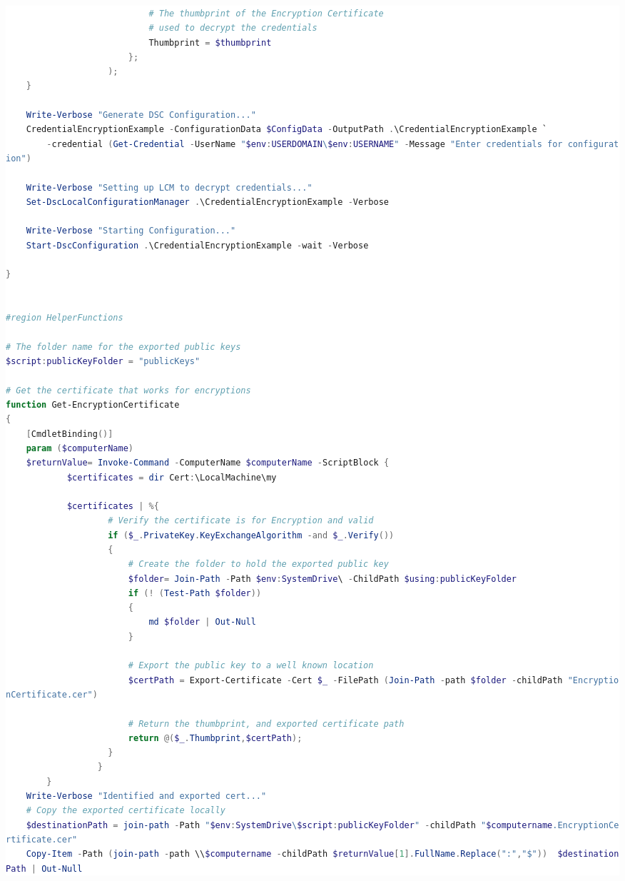 ```powershell
                            # The thumbprint of the Encryption Certificate
                            # used to decrypt the credentials
                            Thumbprint = $thumbprint
                        };
                    );    
    }

    Write-Verbose "Generate DSC Configuration..."
    CredentialEncryptionExample -ConfigurationData $ConfigData -OutputPath .\CredentialEncryptionExample `
        -credential (Get-Credential -UserName "$env:USERDOMAIN\$env:USERNAME" -Message "Enter credentials for configuration") 

    Write-Verbose "Setting up LCM to decrypt credentials..."
    Set-DscLocalConfigurationManager .\CredentialEncryptionExample -Verbose 

    Write-Verbose "Starting Configuration..."
    Start-DscConfiguration .\CredentialEncryptionExample -wait -Verbose

}


#region HelperFunctions

# The folder name for the exported public keys
$script:publicKeyFolder = "publicKeys"

# Get the certificate that works for encryptions
function Get-EncryptionCertificate
{
    [CmdletBinding()]
    param ($computerName)
    $returnValue= Invoke-Command -ComputerName $computerName -ScriptBlock {
            $certificates = dir Cert:\LocalMachine\my

            $certificates | %{
                    # Verify the certificate is for Encryption and valid
                    if ($_.PrivateKey.KeyExchangeAlgorithm -and $_.Verify())
                    {
                        # Create the folder to hold the exported public key
                        $folder= Join-Path -Path $env:SystemDrive\ -ChildPath $using:publicKeyFolder
                        if (! (Test-Path $folder))
                        {
                            md $folder | Out-Null
                        }

                        # Export the public key to a well known location
                        $certPath = Export-Certificate -Cert $_ -FilePath (Join-Path -path $folder -childPath "EncryptionCertificate.cer") 

                        # Return the thumbprint, and exported certificate path
                        return @($_.Thumbprint,$certPath);
                    }
                  }
        }
    Write-Verbose "Identified and exported cert..."
    # Copy the exported certificate locally
    $destinationPath = join-path -Path "$env:SystemDrive\$script:publicKeyFolder" -childPath "$computername.EncryptionCertificate.cer"
    Copy-Item -Path (join-path -path \\$computername -childPath $returnValue[1].FullName.Replace(":","$"))  $destinationPath | Out-Null

```
